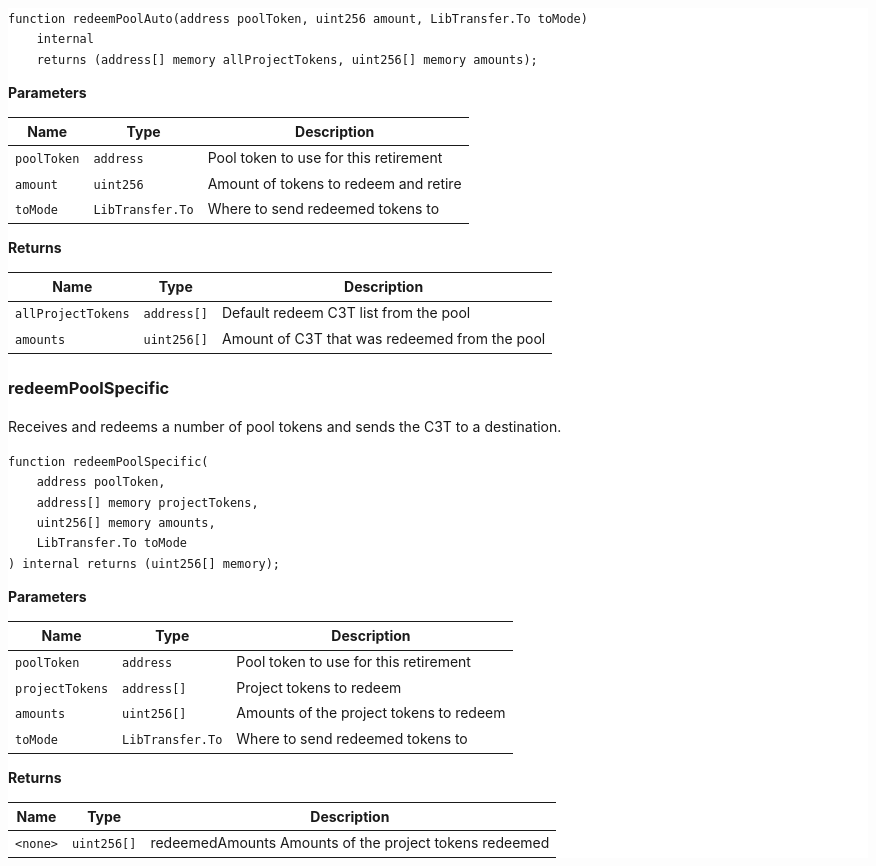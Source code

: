 
```solidity
function redeemPoolAuto(address poolToken, uint256 amount, LibTransfer.To toMode)
    internal
    returns (address[] memory allProjectTokens, uint256[] memory amounts);
```
**Parameters**

|Name|Type|Description|
|----|----|-----------|
|`poolToken`|`address`|           Pool token to use for this retirement|
|`amount`|`uint256`|              Amount of tokens to redeem and retire|
|`toMode`|`LibTransfer.To`|              Where to send redeemed tokens to|

**Returns**

|Name|Type|Description|
|----|----|-----------|
|`allProjectTokens`|`address[]`|   Default redeem C3T list from the pool|
|`amounts`|`uint256[]`|            Amount of C3T that was redeemed from the pool|


### redeemPoolSpecific

Receives and redeems a number of pool tokens and sends the C3T to a destination.


```solidity
function redeemPoolSpecific(
    address poolToken,
    address[] memory projectTokens,
    uint256[] memory amounts,
    LibTransfer.To toMode
) internal returns (uint256[] memory);
```
**Parameters**

|Name|Type|Description|
|----|----|-----------|
|`poolToken`|`address`|            Pool token to use for this retirement|
|`projectTokens`|`address[]`|        Project tokens to redeem|
|`amounts`|`uint256[]`|              Amounts of the project tokens to redeem|
|`toMode`|`LibTransfer.To`|               Where to send redeemed tokens to|

**Returns**

|Name|Type|Description|
|----|----|-----------|
|`<none>`|`uint256[]`|redeemedAmounts      Amounts of the project tokens redeemed|
